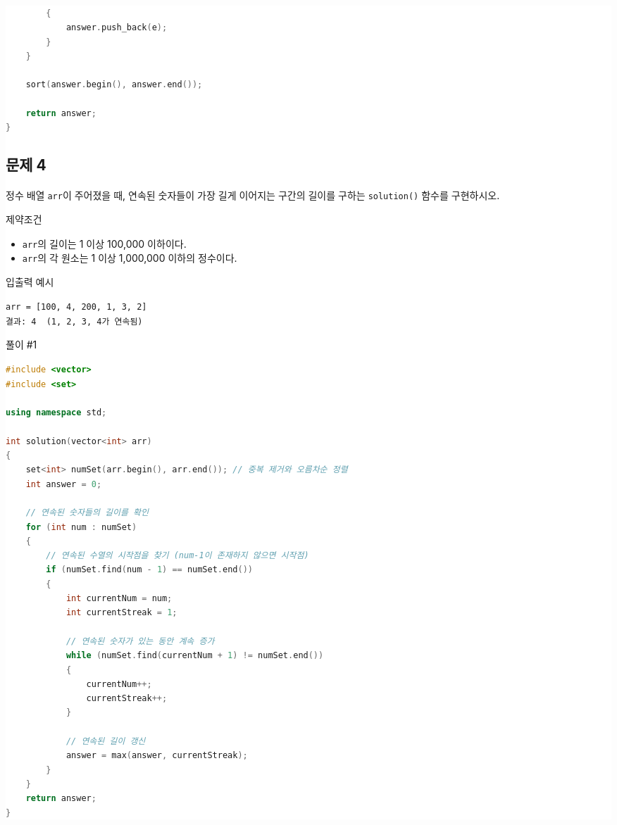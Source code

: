 ```cpp
        {
            answer.push_back(e);
        }
    }

    sort(answer.begin(), answer.end());

    return answer;
}
```

## 문제 4

정수 배열 `arr`이 주어졌을 때, 연속된 숫자들이 가장 길게 이어지는 구간의 길이를 구하는 `solution()` 함수를 구현하시오.

제약조건
- `arr`의 길이는 1 이상 100,000 이하이다.
- `arr`의 각 원소는 1 이상 1,000,000 이하의 정수이다.

입출력 예시
```
arr = [100, 4, 200, 1, 3, 2]
결과: 4  (1, 2, 3, 4가 연속됨)
```

풀이 #1
```cpp
#include <vector>
#include <set>

using namespace std;

int solution(vector<int> arr)
{
    set<int> numSet(arr.begin(), arr.end()); // 중복 제거와 오름차순 정렬
    int answer = 0;

    // 연속된 숫자들의 길이를 확인
    for (int num : numSet)
    {
        // 연속된 수열의 시작점을 찾기 (num-1이 존재하지 않으면 시작점)
        if (numSet.find(num - 1) == numSet.end())
        {
            int currentNum = num;
            int currentStreak = 1;

            // 연속된 숫자가 있는 동안 계속 증가
            while (numSet.find(currentNum + 1) != numSet.end())
            {
                currentNum++;
                currentStreak++;
            }

            // 연속된 길이 갱신
            answer = max(answer, currentStreak);
        }
    }
    return answer;
}
```